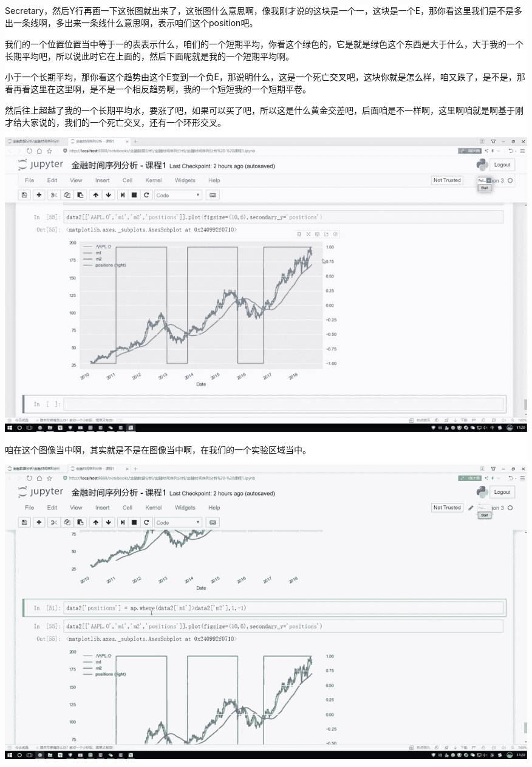 Secretary，然后Y行再画一下这张图就出来了，这张图什么意思啊，像我刚才说的这块是一个一，这块是一个E，那你看这里我们是不是多出一条线啊，多出来一条线什么意思啊，表示咱们这个position吧。

我们的一个位置位置当中等于一的表表示什么，咱们的一个短期平均，你看这个绿色的，它是就是绿色这个东西是大于什么，大于我的一个长期平均吧，所以说此时它在上面的，然后下面呢就是我的一个短期平均啊。

小于一个长期平均，那你看这个趋势由这个E变到一个负E，那说明什么，这是一个死亡交叉吧，这块你就是怎么样，咱又跌了，是不是，那看再看这里在这里啊，是不是一个相反趋势啊，我的一个短短我的一个短期平卷。

然后往上超越了我的一个长期平均水，要涨了吧，如果可以买了吧，所以这是什么黄金交差吧，后面咱是不一样啊，这里啊咱就是啊基于刚才给大家说的，我们的一个死亡交叉，还有一个环形交叉。



![](img/c7b6ede68f3d28d85e013d1a38278a4b_63.png)

咱在这个图像当中啊，其实就是不是在图像当中啊，在我们的一个实验区域当中。

![](img/c7b6ede68f3d28d85e013d1a38278a4b_65.png)
